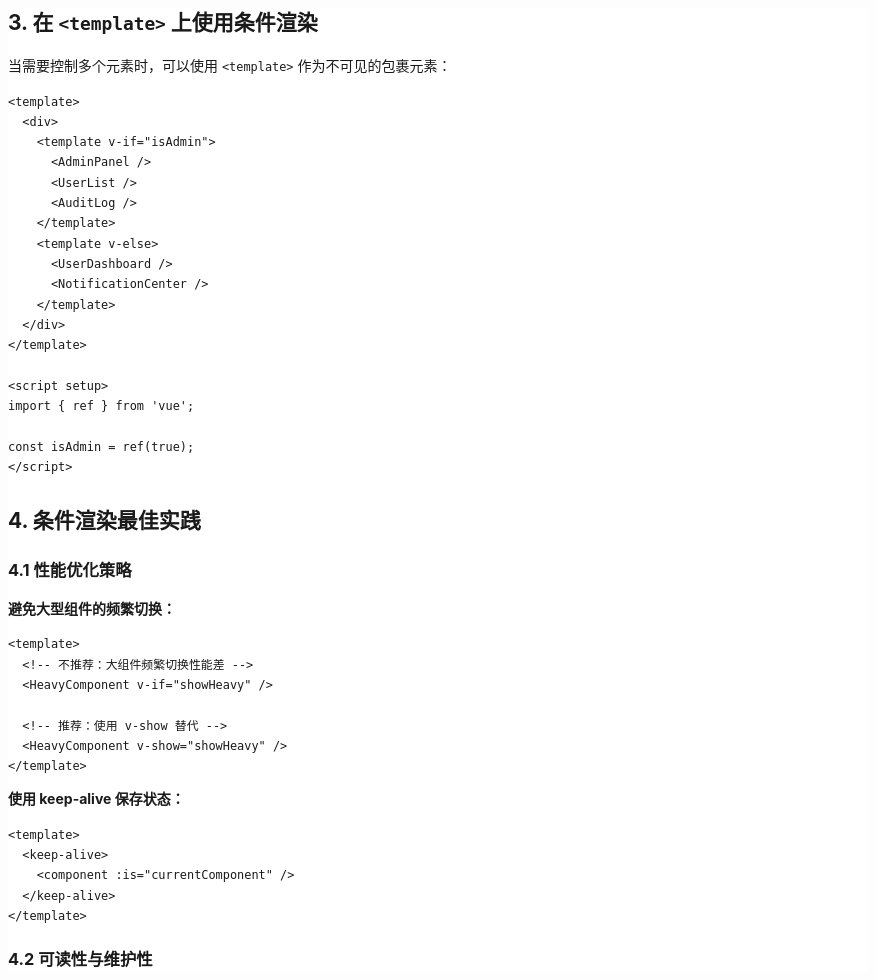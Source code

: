 ## 3. 在 `<template>` 上使用条件渲染

当需要控制多个元素时，可以使用 `<template>` 作为不可见的包裹元素：

```vue
<template>
  <div>
    <template v-if="isAdmin">
      <AdminPanel />
      <UserList />
      <AuditLog />
    </template>
    <template v-else>
      <UserDashboard />
      <NotificationCenter />
    </template>
  </div>
</template>

<script setup>
import { ref } from 'vue';

const isAdmin = ref(true);
</script>
```

## 4. 条件渲染最佳实践

### 4.1 性能优化策略

**避免大型组件的频繁切换：**

```vue
<template>
  <!-- 不推荐：大组件频繁切换性能差 -->
  <HeavyComponent v-if="showHeavy" />
  
  <!-- 推荐：使用 v-show 替代 -->
  <HeavyComponent v-show="showHeavy" />
</template>
```

**使用 keep-alive 保存状态：**

```vue
<template>
  <keep-alive>
    <component :is="currentComponent" />
  </keep-alive>
</template>
```

### 4.2 可读性与维护性
